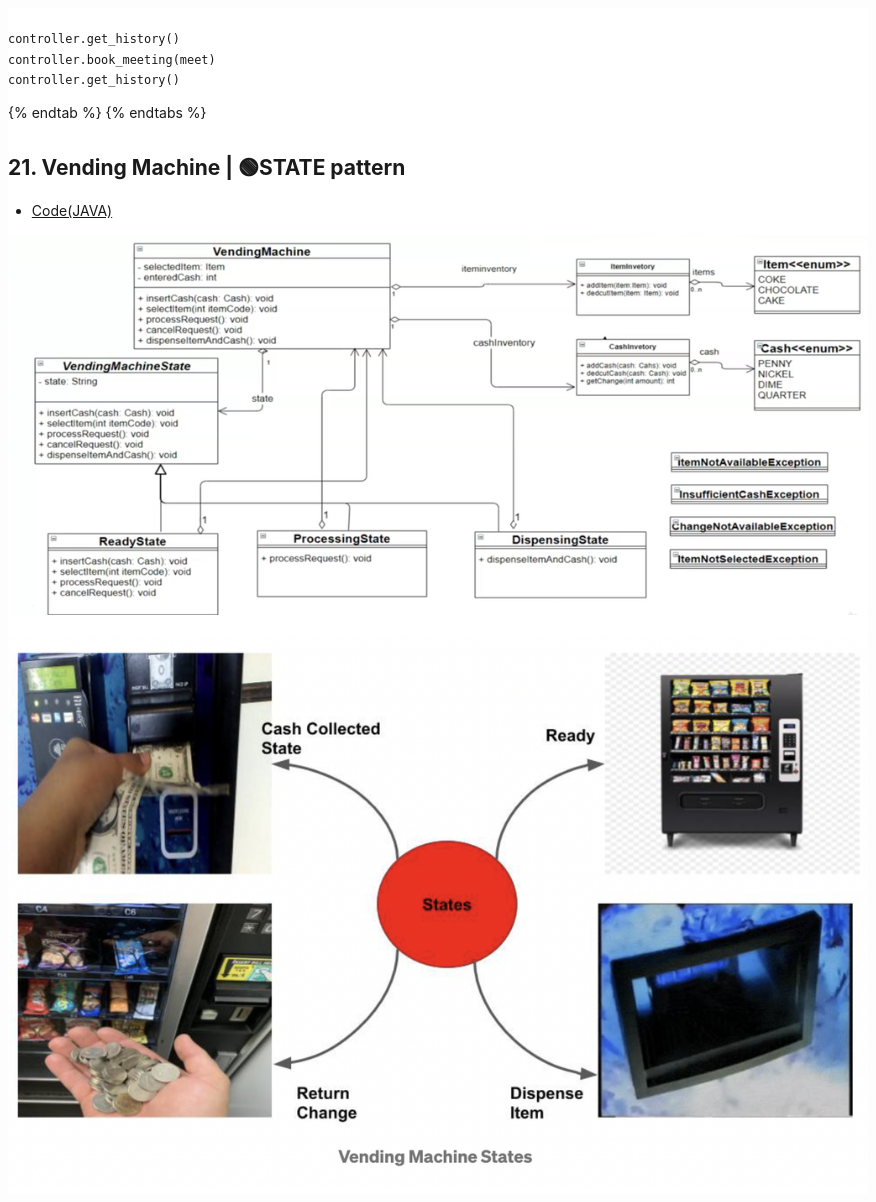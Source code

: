 ```python

controller.get_history()
controller.book_meeting(meet)
controller.get_history()
```
{% endtab %}
{% endtabs %}

## 21. Vending Machine | 🟢STATE pattern 

* [Code(JAVA)](https://github.com/prabhakerau/lowlevelsystemdesgin/tree/main/VendingMachine/src/com/lld/questions/vendingmachine)

![](../.gitbook/assets/screenshot-2021-09-05-at-2.49.43-pm.png)

![](../.gitbook/assets/screenshot-2021-09-07-at-11.53.04-am.png)